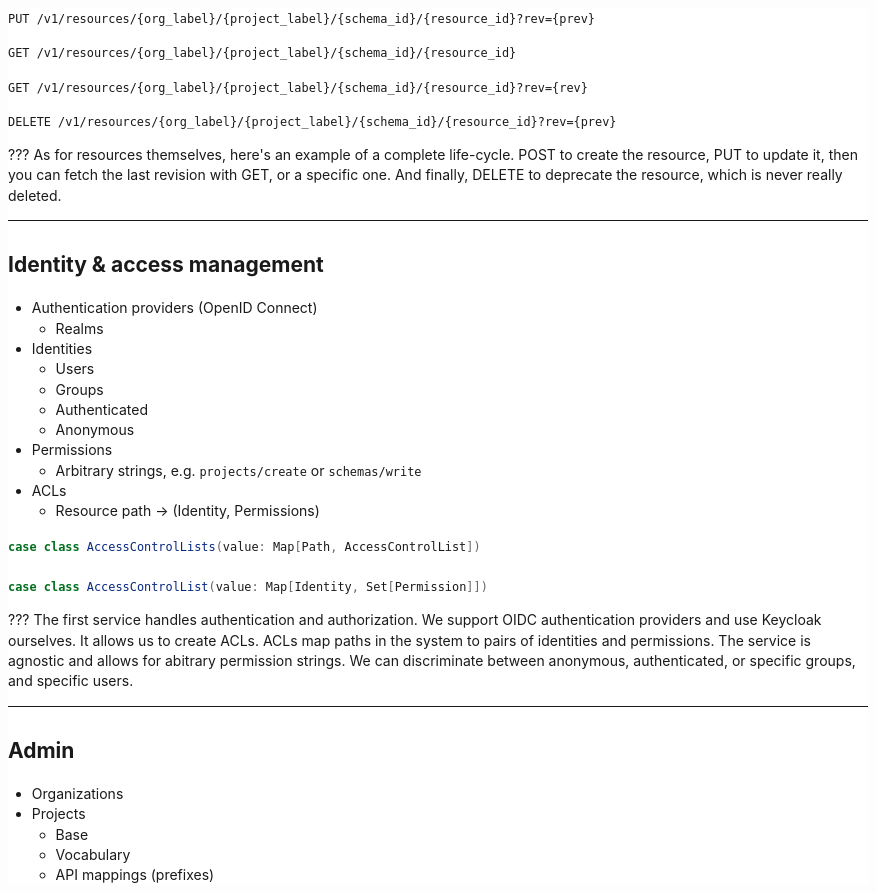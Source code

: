 ```
PUT /v1/resources/{org_label}/{project_label}/{schema_id}/{resource_id}?rev={prev}
```

```
GET /v1/resources/{org_label}/{project_label}/{schema_id}/{resource_id}
```

```
GET /v1/resources/{org_label}/{project_label}/{schema_id}/{resource_id}?rev={rev}
```

```
DELETE /v1/resources/{org_label}/{project_label}/{schema_id}/{resource_id}?rev={prev}
```

???
As for resources themselves, here's an example of a complete life-cycle.
POST to create the resource, PUT to update it, then you can fetch the last revision with GET,
or a specific one. And finally, DELETE to deprecate the resource, which is never really deleted.

---

## Identity & access management

* Authentication providers (OpenID Connect)
  * Realms
* Identities
  * Users
  * Groups
  * Authenticated
  * Anonymous
* Permissions
  * Arbitrary strings, e.g. `projects/create` or `schemas/write`
* ACLs
  * Resource path -> (Identity, Permissions)

```scala
case class AccessControlLists(value: Map[Path, AccessControlList])

case class AccessControlList(value: Map[Identity, Set[Permission]])
```

???
The first service handles authentication and authorization.
We support OIDC authentication providers and use Keycloak ourselves.
It allows us to create ACLs. ACLs map paths in the system to pairs of
identities and permissions.
The service is agnostic and allows for abitrary permission strings.
We can discriminate between anonymous, authenticated, or specific groups, and specific users.

---

## Admin

* Organizations
* Projects
  * Base
  * Vocabulary
  * API mappings (prefixes)
